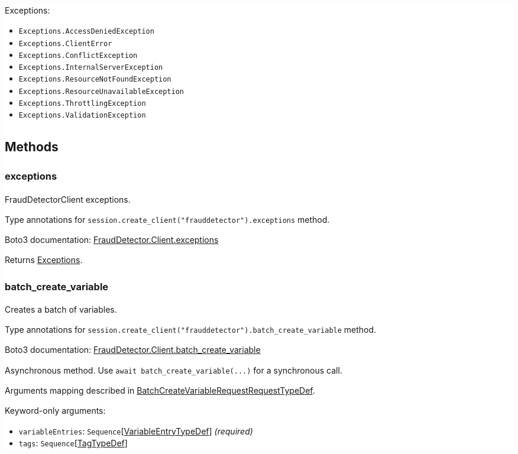 Exceptions:

- `Exceptions.AccessDeniedException`
- `Exceptions.ClientError`
- `Exceptions.ConflictException`
- `Exceptions.InternalServerException`
- `Exceptions.ResourceNotFoundException`
- `Exceptions.ResourceUnavailableException`
- `Exceptions.ThrottlingException`
- `Exceptions.ValidationException`

<a id="methods"></a>

## Methods

<a id="exceptions"></a>

### exceptions

FraudDetectorClient exceptions.

Type annotations for `session.create_client("frauddetector").exceptions`
method.

Boto3 documentation:
[FraudDetector.Client.exceptions](https://boto3.amazonaws.com/v1/documentation/api/latest/reference/services/frauddetector.html#FraudDetector.Client.exceptions)

Returns [Exceptions](#exceptions).

<a id="batch_create_variable"></a>

### batch_create_variable

Creates a batch of variables.

Type annotations for
`session.create_client("frauddetector").batch_create_variable` method.

Boto3 documentation:
[FraudDetector.Client.batch_create_variable](https://boto3.amazonaws.com/v1/documentation/api/latest/reference/services/frauddetector.html#FraudDetector.Client.batch_create_variable)

Asynchronous method. Use `await batch_create_variable(...)` for a synchronous
call.

Arguments mapping described in
[BatchCreateVariableRequestRequestTypeDef](./type_defs.md#batchcreatevariablerequestrequesttypedef).

Keyword-only arguments:

- `variableEntries`:
  `Sequence`\[[VariableEntryTypeDef](./type_defs.md#variableentrytypedef)\]
  *(required)*
- `tags`: `Sequence`\[[TagTypeDef](./type_defs.md#tagtypedef)\]
